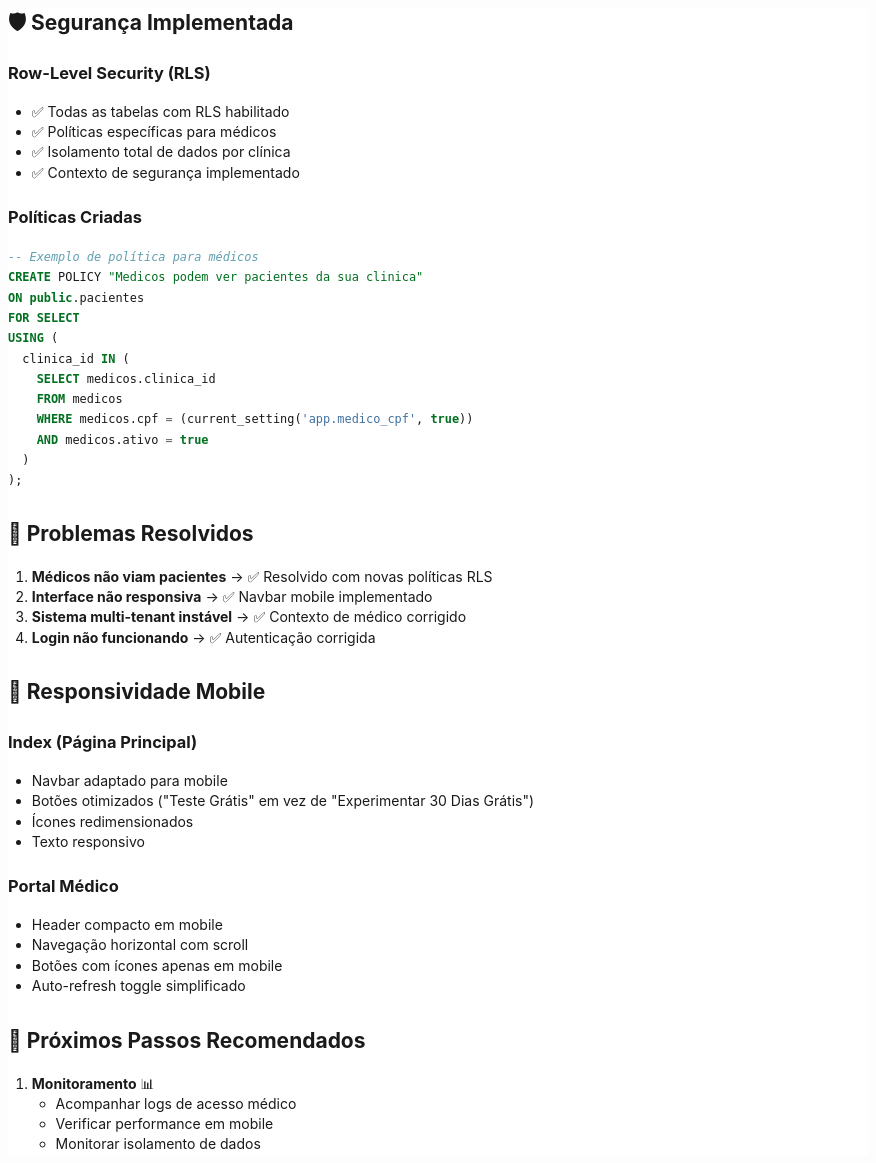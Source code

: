 ## 🛡️ Segurança Implementada

### Row-Level Security (RLS)
- ✅ Todas as tabelas com RLS habilitado
- ✅ Políticas específicas para médicos
- ✅ Isolamento total de dados por clínica
- ✅ Contexto de segurança implementado

### Políticas Criadas
```sql
-- Exemplo de política para médicos
CREATE POLICY "Medicos podem ver pacientes da sua clinica" 
ON public.pacientes 
FOR SELECT 
USING (
  clinica_id IN (
    SELECT medicos.clinica_id 
    FROM medicos 
    WHERE medicos.cpf = (current_setting('app.medico_cpf', true))
    AND medicos.ativo = true
  )
);
```

## 🚨 Problemas Resolvidos

1. **Médicos não viam pacientes** → ✅ Resolvido com novas políticas RLS
2. **Interface não responsiva** → ✅ Navbar mobile implementado  
3. **Sistema multi-tenant instável** → ✅ Contexto de médico corrigido
4. **Login não funcionando** → ✅ Autenticação corrigida

## 📱 Responsividade Mobile

### Index (Página Principal)
- Navbar adaptado para mobile
- Botões otimizados ("Teste Grátis" em vez de "Experimentar 30 Dias Grátis")
- Ícones redimensionados
- Texto responsivo

### Portal Médico
- Header compacto em mobile
- Navegação horizontal com scroll
- Botões com ícones apenas em mobile
- Auto-refresh toggle simplificado

## 🎯 Próximos Passos Recomendados

1. **Monitoramento** 📊
   - Acompanhar logs de acesso médico
   - Verificar performance em mobile
   - Monitorar isolamento de dados
